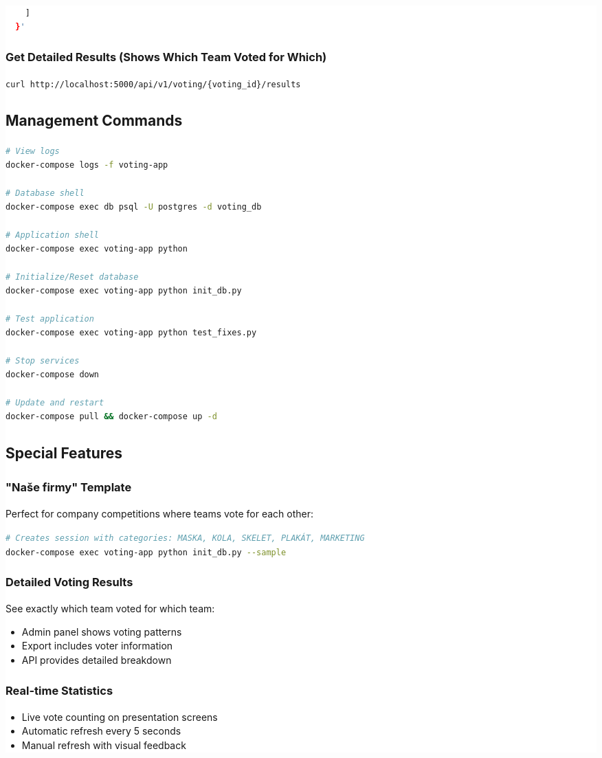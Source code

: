 ```bash
    ]
  }'
```

### Get Detailed Results (Shows Which Team Voted for Which)
```bash
curl http://localhost:5000/api/v1/voting/{voting_id}/results
```

## Management Commands

```bash
# View logs
docker-compose logs -f voting-app

# Database shell
docker-compose exec db psql -U postgres -d voting_db

# Application shell
docker-compose exec voting-app python

# Initialize/Reset database
docker-compose exec voting-app python init_db.py

# Test application
docker-compose exec voting-app python test_fixes.py

# Stop services
docker-compose down

# Update and restart
docker-compose pull && docker-compose up -d
```

## Special Features

### "Naše firmy" Template
Perfect for company competitions where teams vote for each other:

```bash
# Creates session with categories: MASKA, KOLA, SKELET, PLAKÁT, MARKETING
docker-compose exec voting-app python init_db.py --sample
```

### Detailed Voting Results
See exactly which team voted for which team:
- Admin panel shows voting patterns
- Export includes voter information
- API provides detailed breakdown

### Real-time Statistics
- Live vote counting on presentation screens
- Automatic refresh every 5 seconds
- Manual refresh with visual feedback
